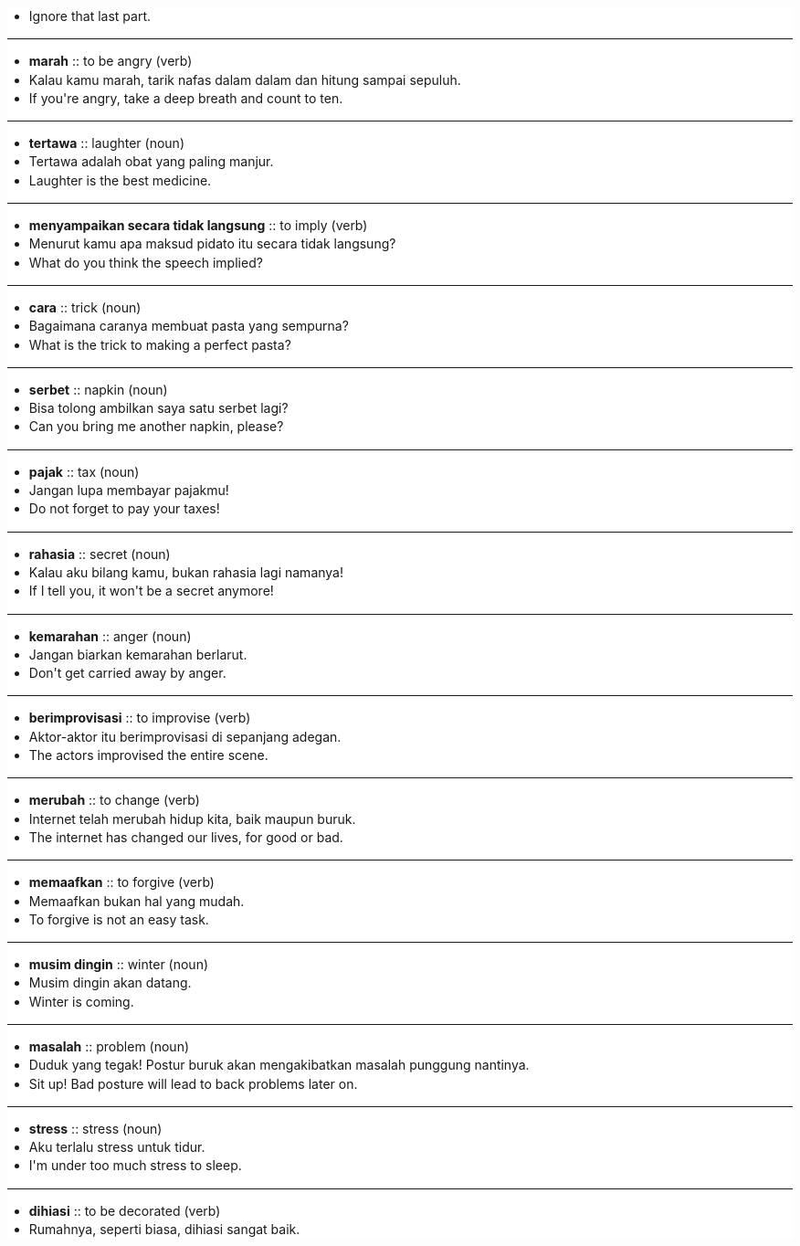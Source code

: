  * Ignore that last part. 
----------
 * **marah** :: to be angry (verb)
 * Kalau kamu marah, tarik nafas dalam dalam dan hitung sampai sepuluh. 
 * If you're angry, take a deep breath and count to ten. 
----------
 * **tertawa** :: laughter (noun)
 * Tertawa adalah obat yang paling manjur. 
 * Laughter is the best medicine. 
----------
 * **menyampaikan secara tidak langsung** :: to imply (verb)
 * Menurut kamu apa maksud pidato itu secara tidak langsung? 
 * What do you think the speech implied? 
----------
 * **cara** :: trick (noun)
 * Bagaimana caranya membuat pasta yang sempurna? 
 * What is the trick to making a perfect pasta? 
----------
 * **serbet** :: napkin (noun)
 * Bisa tolong ambilkan saya satu serbet lagi? 
 * Can you bring me another napkin, please? 
----------
 * **pajak** :: tax (noun)
 * Jangan lupa membayar pajakmu! 
 * Do not forget to pay your taxes! 
----------
 * **rahasia** :: secret (noun)
 * Kalau aku bilang kamu, bukan rahasia lagi namanya! 
 * If I tell you, it won't be a secret anymore! 
----------
 * **kemarahan** :: anger (noun)
 * Jangan biarkan kemarahan berlarut. 
 * Don't get carried away by anger. 
----------
 * **berimprovisasi** :: to improvise (verb)
 * Aktor-aktor itu berimprovisasi di sepanjang adegan. 
 * The actors improvised the entire scene. 
----------
 * **merubah** :: to change (verb)
 * Internet telah merubah hidup kita, baik maupun buruk. 
 * The internet has changed our lives, for good or bad. 
----------
 * **memaafkan** :: to forgive (verb)
 * Memaafkan bukan hal yang mudah. 
 * To forgive is not an easy task. 
----------
 * **musim dingin** :: winter (noun)
 * Musim dingin akan datang. 
 * Winter is coming. 
----------
 * **masalah** :: problem (noun)
 * Duduk yang tegak! Postur buruk akan mengakibatkan masalah punggung nantinya. 
 * Sit up! Bad posture will lead to back problems later on. 
----------
 * **stress** :: stress (noun)
 * Aku terlalu stress untuk tidur. 
 * I'm under too much stress to sleep. 
----------
 * **dihiasi** :: to be decorated (verb)
 * Rumahnya, seperti biasa, dihiasi sangat baik. 